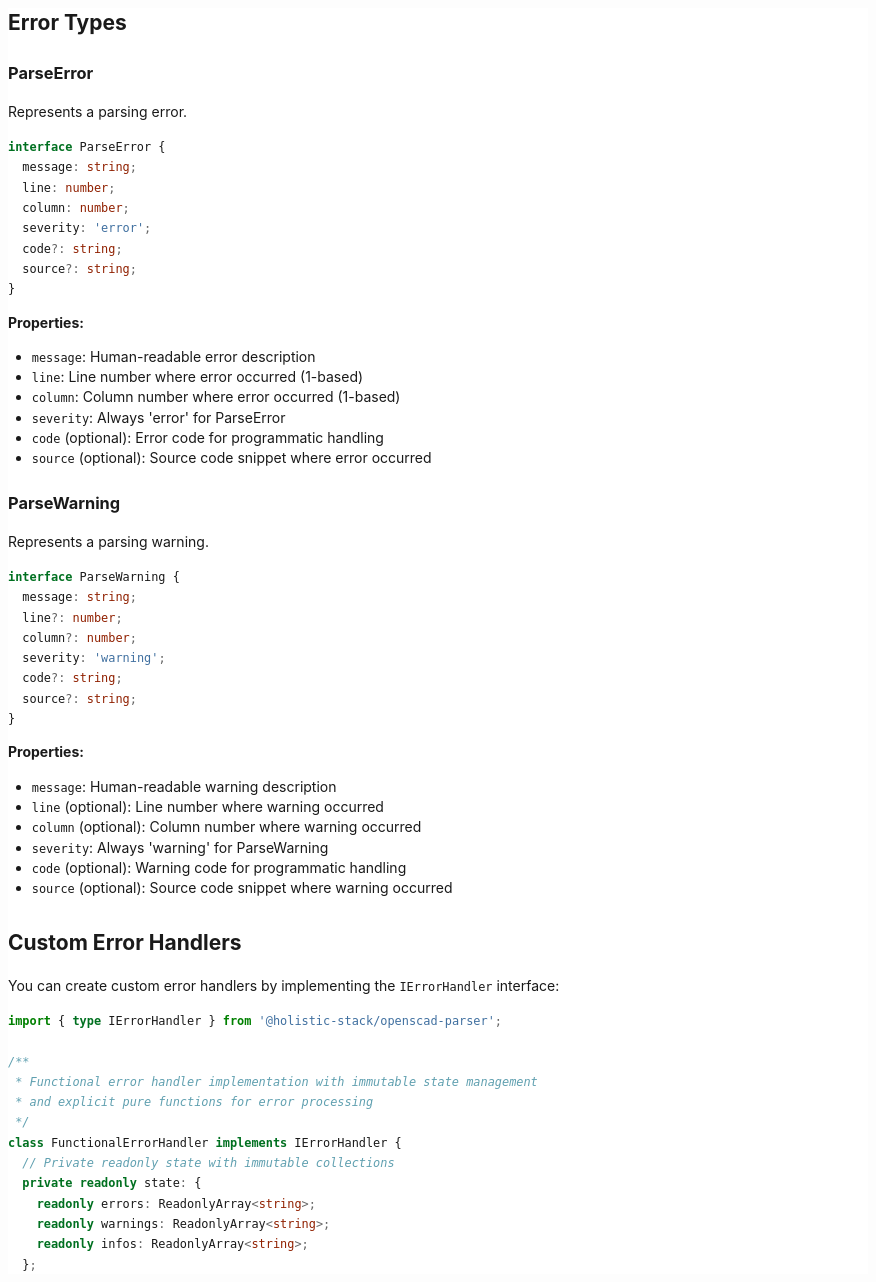 ## Error Types

### ParseError

Represents a parsing error.

```typescript
interface ParseError {
  message: string;
  line: number;
  column: number;
  severity: 'error';
  code?: string;
  source?: string;
}
```

**Properties:**
- `message`: Human-readable error description
- `line`: Line number where error occurred (1-based)
- `column`: Column number where error occurred (1-based)
- `severity`: Always 'error' for ParseError
- `code` (optional): Error code for programmatic handling
- `source` (optional): Source code snippet where error occurred

### ParseWarning

Represents a parsing warning.

```typescript
interface ParseWarning {
  message: string;
  line?: number;
  column?: number;
  severity: 'warning';
  code?: string;
  source?: string;
}
```

**Properties:**
- `message`: Human-readable warning description
- `line` (optional): Line number where warning occurred
- `column` (optional): Column number where warning occurred
- `severity`: Always 'warning' for ParseWarning
- `code` (optional): Warning code for programmatic handling
- `source` (optional): Source code snippet where warning occurred

## Custom Error Handlers

You can create custom error handlers by implementing the `IErrorHandler` interface:

```typescript
import { type IErrorHandler } from '@holistic-stack/openscad-parser';

/**
 * Functional error handler implementation with immutable state management
 * and explicit pure functions for error processing
 */
class FunctionalErrorHandler implements IErrorHandler {
  // Private readonly state with immutable collections
  private readonly state: {
    readonly errors: ReadonlyArray<string>;
    readonly warnings: ReadonlyArray<string>;
    readonly infos: ReadonlyArray<string>;
  };
```